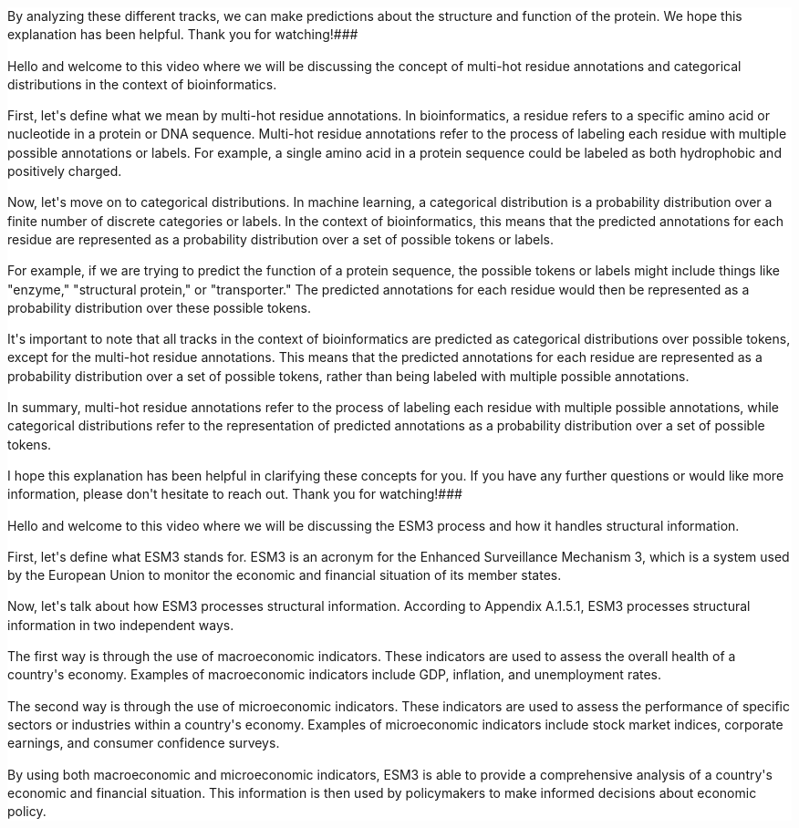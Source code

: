By analyzing these different tracks, we can make predictions about the structure and function of the protein. We hope this explanation has been helpful. Thank you for watching!###

 Hello and welcome to this video where we will be discussing the concept of multi-hot residue annotations and categorical distributions in the context of bioinformatics.

First, let's define what we mean by multi-hot residue annotations. In bioinformatics, a residue refers to a specific amino acid or nucleotide in a protein or DNA sequence. Multi-hot residue annotations refer to the process of labeling each residue with multiple possible annotations or labels. For example, a single amino acid in a protein sequence could be labeled as both hydrophobic and positively charged.

Now, let's move on to categorical distributions. In machine learning, a categorical distribution is a probability distribution over a finite number of discrete categories or labels. In the context of bioinformatics, this means that the predicted annotations for each residue are represented as a probability distribution over a set of possible tokens or labels.

For example, if we are trying to predict the function of a protein sequence, the possible tokens or labels might include things like "enzyme," "structural protein," or "transporter." The predicted annotations for each residue would then be represented as a probability distribution over these possible tokens.

It's important to note that all tracks in the context of bioinformatics are predicted as categorical distributions over possible tokens, except for the multi-hot residue annotations. This means that the predicted annotations for each residue are represented as a probability distribution over a set of possible tokens, rather than being labeled with multiple possible annotations.

In summary, multi-hot residue annotations refer to the process of labeling each residue with multiple possible annotations, while categorical distributions refer to the representation of predicted annotations as a probability distribution over a set of possible tokens.

I hope this explanation has been helpful in clarifying these concepts for you. If you have any further questions or would like more information, please don't hesitate to reach out. Thank you for watching!###

 Hello and welcome to this video where we will be discussing the ESM3 process and how it handles structural information.

First, let's define what ESM3 stands for. ESM3 is an acronym for the Enhanced Surveillance Mechanism 3, which is a system used by the European Union to monitor the economic and financial situation of its member states.

Now, let's talk about how ESM3 processes structural information. According to Appendix A.1.5.1, ESM3 processes structural information in two independent ways.

The first way is through the use of macroeconomic indicators. These indicators are used to assess the overall health of a country's economy. Examples of macroeconomic indicators include GDP, inflation, and unemployment rates.

The second way is through the use of microeconomic indicators. These indicators are used to assess the performance of specific sectors or industries within a country's economy. Examples of microeconomic indicators include stock market indices, corporate earnings, and consumer confidence surveys.

By using both macroeconomic and microeconomic indicators, ESM3 is able to provide a comprehensive analysis of a country's economic and financial situation. This information is then used by policymakers to make informed decisions about economic policy.
